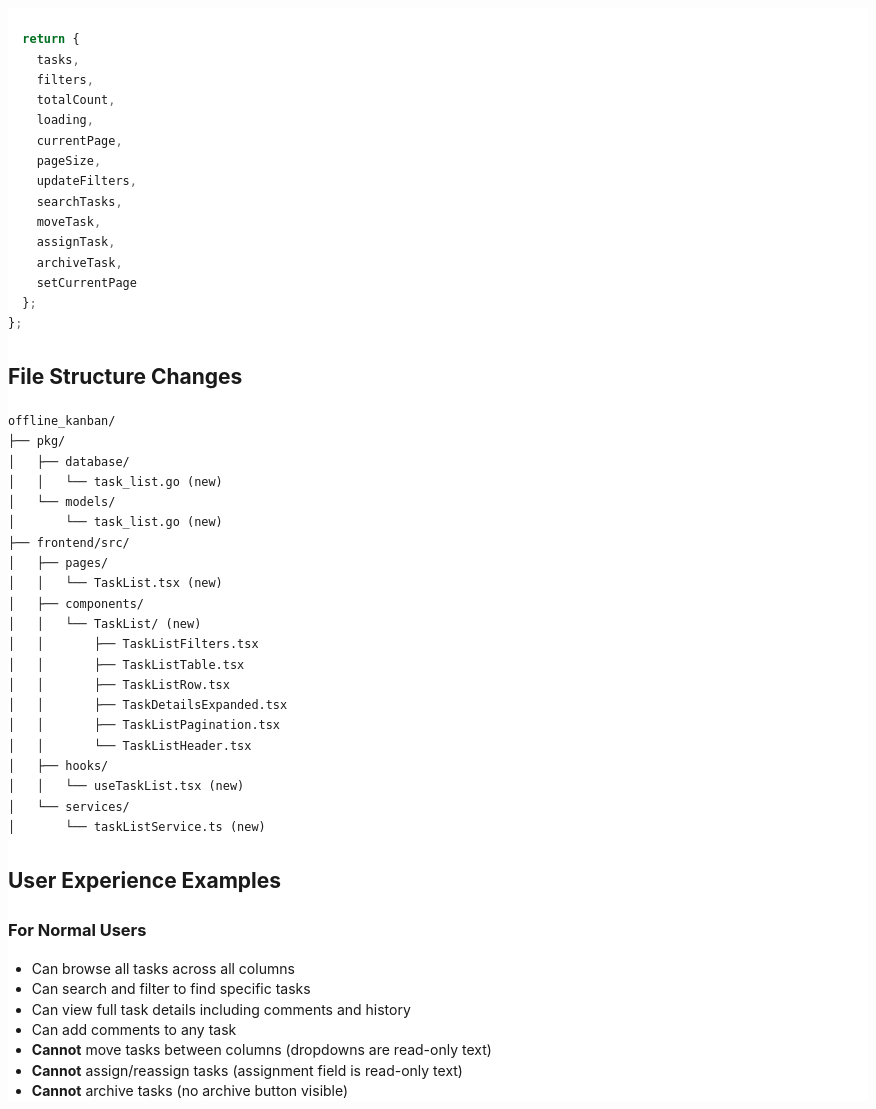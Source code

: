    ```typescript

     return {
       tasks,
       filters,
       totalCount,
       loading,
       currentPage,
       pageSize,
       updateFilters,
       searchTasks,
       moveTask,
       assignTask,
       archiveTask,
       setCurrentPage
     };
   };
   ```

## File Structure Changes

```
offline_kanban/
├── pkg/
│   ├── database/
│   │   └── task_list.go (new)
│   └── models/
│       └── task_list.go (new)
├── frontend/src/
│   ├── pages/
│   │   └── TaskList.tsx (new)
│   ├── components/
│   │   └── TaskList/ (new)
│   │       ├── TaskListFilters.tsx
│   │       ├── TaskListTable.tsx
│   │       ├── TaskListRow.tsx
│   │       ├── TaskDetailsExpanded.tsx
│   │       ├── TaskListPagination.tsx
│   │       └── TaskListHeader.tsx
│   ├── hooks/
│   │   └── useTaskList.tsx (new)
│   └── services/
│       └── taskListService.ts (new)
```

## User Experience Examples

### For Normal Users
- Can browse all tasks across all columns
- Can search and filter to find specific tasks
- Can view full task details including comments and history
- Can add comments to any task
- **Cannot** move tasks between columns (dropdowns are read-only text)
- **Cannot** assign/reassign tasks (assignment field is read-only text)
- **Cannot** archive tasks (no archive button visible)
